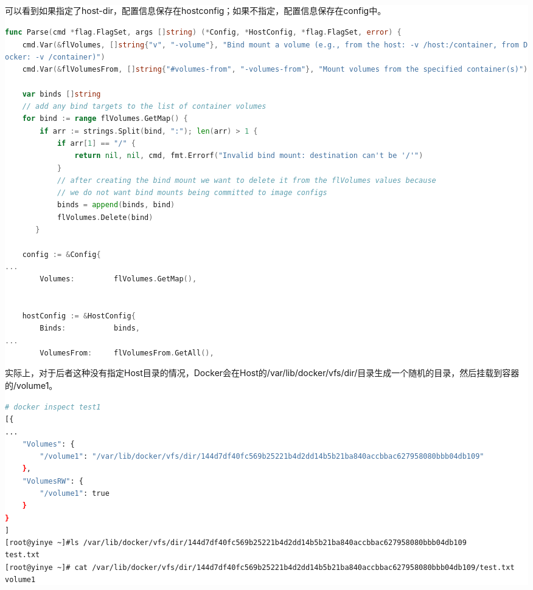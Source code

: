 可以看到如果指定了host-dir，配置信息保存在hostconfig；如果不指定，配置信息保存在config中。

```go
func Parse(cmd *flag.FlagSet, args []string) (*Config, *HostConfig, *flag.FlagSet, error) {
	cmd.Var(&flVolumes, []string{"v", "-volume"}, "Bind mount a volume (e.g., from the host: -v /host:/container, from Docker: -v /container)")
	cmd.Var(&flVolumesFrom, []string{"#volumes-from", "-volumes-from"}, "Mount volumes from the specified container(s)")

	var binds []string
	// add any bind targets to the list of container volumes
	for bind := range flVolumes.GetMap() {
		if arr := strings.Split(bind, ":"); len(arr) > 1 {
			if arr[1] == "/" {
				return nil, nil, cmd, fmt.Errorf("Invalid bind mount: destination can't be '/'")
			}
			// after creating the bind mount we want to delete it from the flVolumes values because
			// we do not want bind mounts being committed to image configs
			binds = append(binds, bind)
			flVolumes.Delete(bind)
       }

	config := &Config{
...
		Volumes:         flVolumes.GetMap(),


	hostConfig := &HostConfig{
		Binds:           binds,
...
		VolumesFrom:     flVolumesFrom.GetAll(),
```

实际上，对于后者这种没有指定Host目录的情况，Docker会在Host的/var/lib/docker/vfs/dir/目录生成一个随机的目录，然后挂载到容器的/volume1。

```sh
# docker inspect test1
[{
...
    "Volumes": {
        "/volume1": "/var/lib/docker/vfs/dir/144d7df40fc569b25221b4d2dd14b5b21ba840accbbac627958080bbb04db109"
    },
    "VolumesRW": {
        "/volume1": true
    }
}
]
[root@yinye ~]#ls /var/lib/docker/vfs/dir/144d7df40fc569b25221b4d2dd14b5b21ba840accbbac627958080bbb04db109
test.txt
[root@yinye ~]# cat /var/lib/docker/vfs/dir/144d7df40fc569b25221b4d2dd14b5b21ba840accbbac627958080bbb04db109/test.txt 
volume1
```
